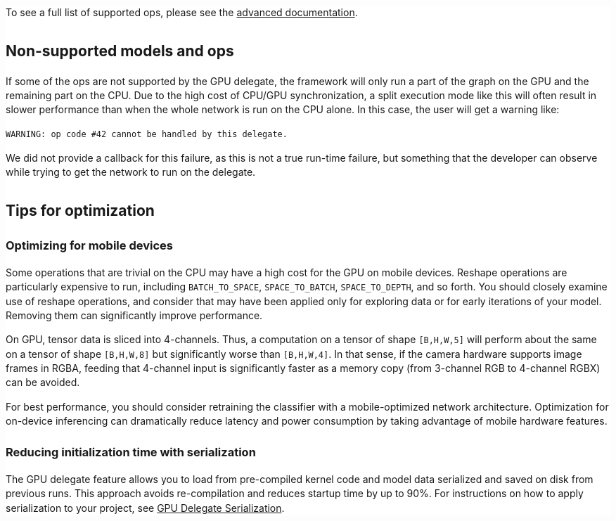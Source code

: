 To see a full list of supported ops, please see the
[advanced documentation](gpu_advanced.md).

## Non-supported models and ops

If some of the ops are not supported by the GPU delegate, the framework will
only run a part of the graph on the GPU and the remaining part on the CPU. Due
to the high cost of CPU/GPU synchronization, a split execution mode like this
will often result in slower performance than when the whole network is run on
the CPU alone. In this case, the user will get a warning like:

```none
WARNING: op code #42 cannot be handled by this delegate.
```

We did not provide a callback for this failure, as this is not a true run-time
failure, but something that the developer can observe while trying to get the
network to run on the delegate.

## Tips for optimization

### Optimizing for mobile devices

Some operations that are trivial on the CPU may have a high cost for the GPU on
mobile devices. Reshape operations are particularly expensive to run, including
`BATCH_TO_SPACE`, `SPACE_TO_BATCH`, `SPACE_TO_DEPTH`, and so forth. You should
closely examine use of reshape operations, and consider that may have been
applied only for exploring data or for early iterations of your model. Removing
them can significantly improve performance.

On GPU, tensor data is sliced into 4-channels. Thus, a computation on a tensor
of shape `[B,H,W,5]` will perform about the same on a tensor of shape
`[B,H,W,8]` but significantly worse than `[B,H,W,4]`. In that sense, if the
camera hardware supports image frames in RGBA, feeding that 4-channel input is
significantly faster as a memory copy (from 3-channel RGB to 4-channel RGBX) can
be avoided.

For best performance, you should consider retraining the classifier with a
mobile-optimized network architecture. Optimization for on-device inferencing
can dramatically reduce latency and power consumption by taking advantage of
mobile hardware features.

### Reducing initialization time with serialization

The GPU delegate feature allows you to load from pre-compiled kernel code and
model data serialized and saved on disk from previous runs. This approach avoids
re-compilation and reduces startup time by up to 90%. For instructions on how to
apply serialization to your project, see
[GPU Delegate Serialization](gpu_advanced.md#gpu_delegate_serialization).
